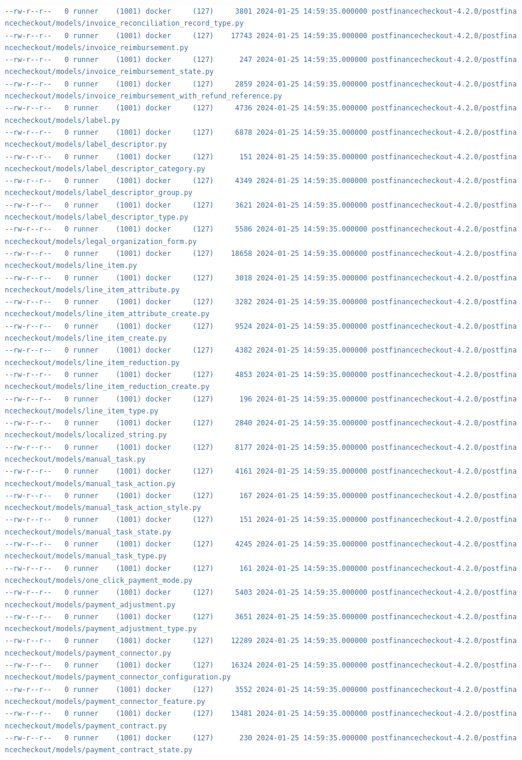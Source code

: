 ```diff
--rw-r--r--   0 runner    (1001) docker     (127)     3801 2024-01-25 14:59:35.000000 postfinancecheckout-4.2.0/postfinancecheckout/models/invoice_reconciliation_record_type.py
--rw-r--r--   0 runner    (1001) docker     (127)    17743 2024-01-25 14:59:35.000000 postfinancecheckout-4.2.0/postfinancecheckout/models/invoice_reimbursement.py
--rw-r--r--   0 runner    (1001) docker     (127)      247 2024-01-25 14:59:35.000000 postfinancecheckout-4.2.0/postfinancecheckout/models/invoice_reimbursement_state.py
--rw-r--r--   0 runner    (1001) docker     (127)     2859 2024-01-25 14:59:35.000000 postfinancecheckout-4.2.0/postfinancecheckout/models/invoice_reimbursement_with_refund_reference.py
--rw-r--r--   0 runner    (1001) docker     (127)     4736 2024-01-25 14:59:35.000000 postfinancecheckout-4.2.0/postfinancecheckout/models/label.py
--rw-r--r--   0 runner    (1001) docker     (127)     6878 2024-01-25 14:59:35.000000 postfinancecheckout-4.2.0/postfinancecheckout/models/label_descriptor.py
--rw-r--r--   0 runner    (1001) docker     (127)      151 2024-01-25 14:59:35.000000 postfinancecheckout-4.2.0/postfinancecheckout/models/label_descriptor_category.py
--rw-r--r--   0 runner    (1001) docker     (127)     4349 2024-01-25 14:59:35.000000 postfinancecheckout-4.2.0/postfinancecheckout/models/label_descriptor_group.py
--rw-r--r--   0 runner    (1001) docker     (127)     3621 2024-01-25 14:59:35.000000 postfinancecheckout-4.2.0/postfinancecheckout/models/label_descriptor_type.py
--rw-r--r--   0 runner    (1001) docker     (127)     5586 2024-01-25 14:59:35.000000 postfinancecheckout-4.2.0/postfinancecheckout/models/legal_organization_form.py
--rw-r--r--   0 runner    (1001) docker     (127)    18658 2024-01-25 14:59:35.000000 postfinancecheckout-4.2.0/postfinancecheckout/models/line_item.py
--rw-r--r--   0 runner    (1001) docker     (127)     3018 2024-01-25 14:59:35.000000 postfinancecheckout-4.2.0/postfinancecheckout/models/line_item_attribute.py
--rw-r--r--   0 runner    (1001) docker     (127)     3282 2024-01-25 14:59:35.000000 postfinancecheckout-4.2.0/postfinancecheckout/models/line_item_attribute_create.py
--rw-r--r--   0 runner    (1001) docker     (127)     9524 2024-01-25 14:59:35.000000 postfinancecheckout-4.2.0/postfinancecheckout/models/line_item_create.py
--rw-r--r--   0 runner    (1001) docker     (127)     4382 2024-01-25 14:59:35.000000 postfinancecheckout-4.2.0/postfinancecheckout/models/line_item_reduction.py
--rw-r--r--   0 runner    (1001) docker     (127)     4853 2024-01-25 14:59:35.000000 postfinancecheckout-4.2.0/postfinancecheckout/models/line_item_reduction_create.py
--rw-r--r--   0 runner    (1001) docker     (127)      196 2024-01-25 14:59:35.000000 postfinancecheckout-4.2.0/postfinancecheckout/models/line_item_type.py
--rw-r--r--   0 runner    (1001) docker     (127)     2840 2024-01-25 14:59:35.000000 postfinancecheckout-4.2.0/postfinancecheckout/models/localized_string.py
--rw-r--r--   0 runner    (1001) docker     (127)     8177 2024-01-25 14:59:35.000000 postfinancecheckout-4.2.0/postfinancecheckout/models/manual_task.py
--rw-r--r--   0 runner    (1001) docker     (127)     4161 2024-01-25 14:59:35.000000 postfinancecheckout-4.2.0/postfinancecheckout/models/manual_task_action.py
--rw-r--r--   0 runner    (1001) docker     (127)      167 2024-01-25 14:59:35.000000 postfinancecheckout-4.2.0/postfinancecheckout/models/manual_task_action_style.py
--rw-r--r--   0 runner    (1001) docker     (127)      151 2024-01-25 14:59:35.000000 postfinancecheckout-4.2.0/postfinancecheckout/models/manual_task_state.py
--rw-r--r--   0 runner    (1001) docker     (127)     4245 2024-01-25 14:59:35.000000 postfinancecheckout-4.2.0/postfinancecheckout/models/manual_task_type.py
--rw-r--r--   0 runner    (1001) docker     (127)      161 2024-01-25 14:59:35.000000 postfinancecheckout-4.2.0/postfinancecheckout/models/one_click_payment_mode.py
--rw-r--r--   0 runner    (1001) docker     (127)     5403 2024-01-25 14:59:35.000000 postfinancecheckout-4.2.0/postfinancecheckout/models/payment_adjustment.py
--rw-r--r--   0 runner    (1001) docker     (127)     3651 2024-01-25 14:59:35.000000 postfinancecheckout-4.2.0/postfinancecheckout/models/payment_adjustment_type.py
--rw-r--r--   0 runner    (1001) docker     (127)    12289 2024-01-25 14:59:35.000000 postfinancecheckout-4.2.0/postfinancecheckout/models/payment_connector.py
--rw-r--r--   0 runner    (1001) docker     (127)    16324 2024-01-25 14:59:35.000000 postfinancecheckout-4.2.0/postfinancecheckout/models/payment_connector_configuration.py
--rw-r--r--   0 runner    (1001) docker     (127)     3552 2024-01-25 14:59:35.000000 postfinancecheckout-4.2.0/postfinancecheckout/models/payment_connector_feature.py
--rw-r--r--   0 runner    (1001) docker     (127)    13481 2024-01-25 14:59:35.000000 postfinancecheckout-4.2.0/postfinancecheckout/models/payment_contract.py
--rw-r--r--   0 runner    (1001) docker     (127)      230 2024-01-25 14:59:35.000000 postfinancecheckout-4.2.0/postfinancecheckout/models/payment_contract_state.py
```